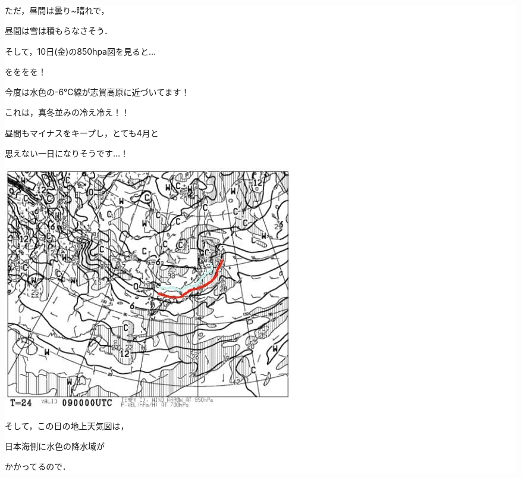 


ただ，昼間は曇り~晴れで，


昼間は雪は積もらなさそう．





そして，10日(金)の850hpa図を見ると…


をををを！


今度は水色の-6℃線が志賀高原に近づいてます！


これは，真冬並みの冷え冷え！！


昼間もマイナスをキープし，とても4月と


思えない一日になりそうです…！




![28e217db0365fc2b2680a540c8aae279.jpg](images/28e217db0365fc2b2680a540c8aae279.jpg)




そして，この日の地上天気図は，


日本海側に水色の降水域が


かかってるので．
